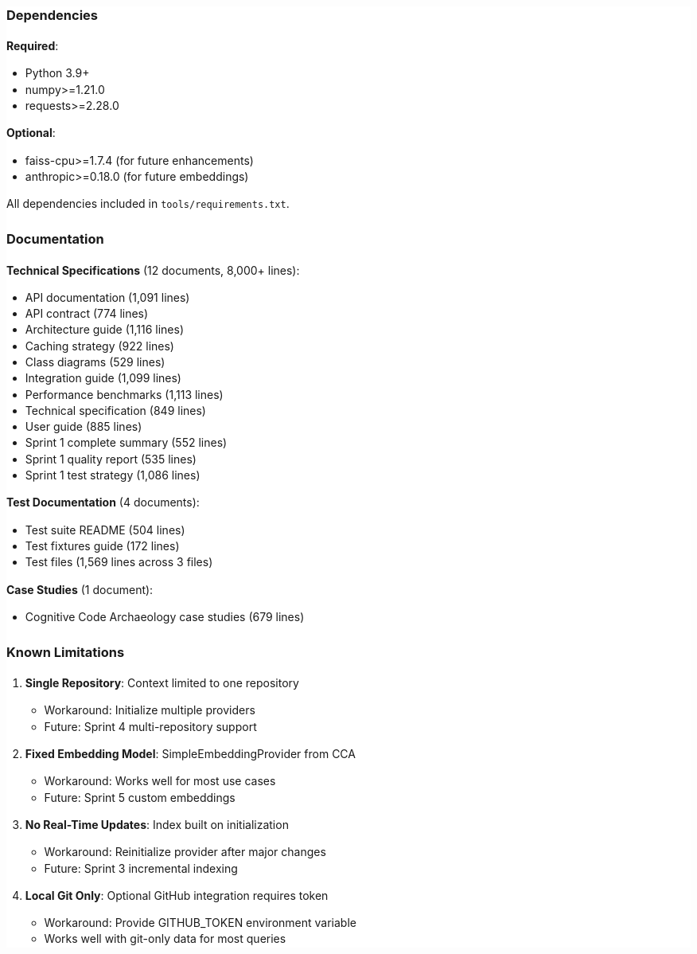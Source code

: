 ### Dependencies

**Required**:
- Python 3.9+
- numpy>=1.21.0
- requests>=2.28.0

**Optional**:
- faiss-cpu>=1.7.4 (for future enhancements)
- anthropic>=0.18.0 (for future embeddings)

All dependencies included in `tools/requirements.txt`.

### Documentation

**Technical Specifications** (12 documents, 8,000+ lines):
- API documentation (1,091 lines)
- API contract (774 lines)
- Architecture guide (1,116 lines)
- Caching strategy (922 lines)
- Class diagrams (529 lines)
- Integration guide (1,099 lines)
- Performance benchmarks (1,113 lines)
- Technical specification (849 lines)
- User guide (885 lines)
- Sprint 1 complete summary (552 lines)
- Sprint 1 quality report (535 lines)
- Sprint 1 test strategy (1,086 lines)

**Test Documentation** (4 documents):
- Test suite README (504 lines)
- Test fixtures guide (172 lines)
- Test files (1,569 lines across 3 files)

**Case Studies** (1 document):
- Cognitive Code Archaeology case studies (679 lines)

### Known Limitations

1. **Single Repository**: Context limited to one repository
   - Workaround: Initialize multiple providers
   - Future: Sprint 4 multi-repository support

2. **Fixed Embedding Model**: SimpleEmbeddingProvider from CCA
   - Workaround: Works well for most use cases
   - Future: Sprint 5 custom embeddings

3. **No Real-Time Updates**: Index built on initialization
   - Workaround: Reinitialize provider after major changes
   - Future: Sprint 3 incremental indexing

4. **Local Git Only**: Optional GitHub integration requires token
   - Workaround: Provide GITHUB_TOKEN environment variable
   - Works well with git-only data for most queries
